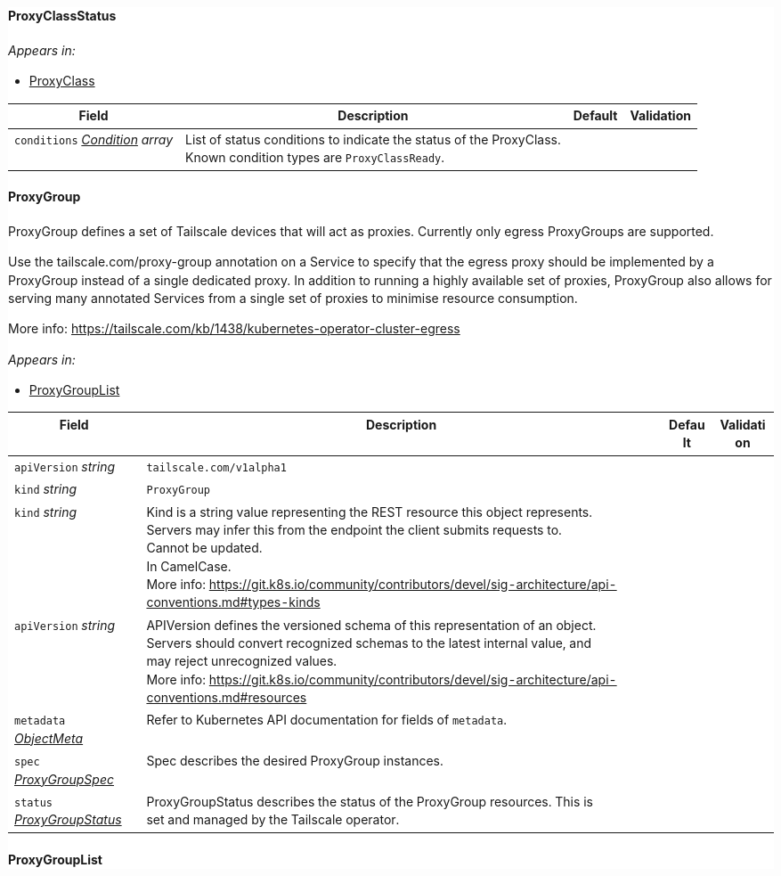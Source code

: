 
#### ProxyClassStatus







_Appears in:_
- [ProxyClass](#proxyclass)

| Field | Description | Default | Validation |
| --- | --- | --- | --- |
| `conditions` _[Condition](https://kubernetes.io/docs/reference/generated/kubernetes-api/v1.3/#condition-v1-meta) array_ | List of status conditions to indicate the status of the ProxyClass.<br />Known condition types are `ProxyClassReady`. |  |  |


#### ProxyGroup



ProxyGroup defines a set of Tailscale devices that will act as proxies.
Currently only egress ProxyGroups are supported.

Use the tailscale.com/proxy-group annotation on a Service to specify that
the egress proxy should be implemented by a ProxyGroup instead of a single
dedicated proxy. In addition to running a highly available set of proxies,
ProxyGroup also allows for serving many annotated Services from a single
set of proxies to minimise resource consumption.

More info: https://tailscale.com/kb/1438/kubernetes-operator-cluster-egress



_Appears in:_
- [ProxyGroupList](#proxygrouplist)

| Field | Description | Default | Validation |
| --- | --- | --- | --- |
| `apiVersion` _string_ | `tailscale.com/v1alpha1` | | |
| `kind` _string_ | `ProxyGroup` | | |
| `kind` _string_ | Kind is a string value representing the REST resource this object represents.<br />Servers may infer this from the endpoint the client submits requests to.<br />Cannot be updated.<br />In CamelCase.<br />More info: https://git.k8s.io/community/contributors/devel/sig-architecture/api-conventions.md#types-kinds |  |  |
| `apiVersion` _string_ | APIVersion defines the versioned schema of this representation of an object.<br />Servers should convert recognized schemas to the latest internal value, and<br />may reject unrecognized values.<br />More info: https://git.k8s.io/community/contributors/devel/sig-architecture/api-conventions.md#resources |  |  |
| `metadata` _[ObjectMeta](https://kubernetes.io/docs/reference/generated/kubernetes-api/v1.3/#objectmeta-v1-meta)_ | Refer to Kubernetes API documentation for fields of `metadata`. |  |  |
| `spec` _[ProxyGroupSpec](#proxygroupspec)_ | Spec describes the desired ProxyGroup instances. |  |  |
| `status` _[ProxyGroupStatus](#proxygroupstatus)_ | ProxyGroupStatus describes the status of the ProxyGroup resources. This is<br />set and managed by the Tailscale operator. |  |  |


#### ProxyGroupList








